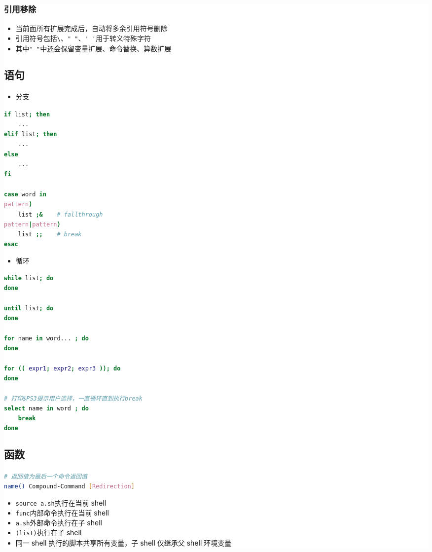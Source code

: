 ### 引用移除

- 当前面所有扩展完成后，自动将多余引用符号删除
- 引用符号包括`\`、`" "`、`' '`用于转义特殊字符
- 其中`" "`中还会保留变量扩展、命令替换、算数扩展

## 语句

- 分支

```sh
if list; then
    ...
elif list; then
    ...
else
    ...
fi

case word in
pattern)
    list ;&    # fallthrough
pattern|pattern)
    list ;;    # break
esac
```

- 循环

```sh
while list; do
done

until list; do
done

for name in word... ; do
done

for (( expr1; expr2; expr3 )); do
done

# 打印$PS3提示用户选择，一直循环直到执行break
select name in word ; do
    break
done
```

## 函数

```sh
# 返回值为最后一个命令返回值
name() Compound-Command [Redirection]
```

- `source a.sh`执行在当前 shell
- `func`内部命令执行在当前 shell
- `a.sh`外部命令执行在子 shell
- `(list)`执行在子 shell
- 同一 shell 执行的脚本共享所有变量，子 shell 仅继承父 shell 环境变量
